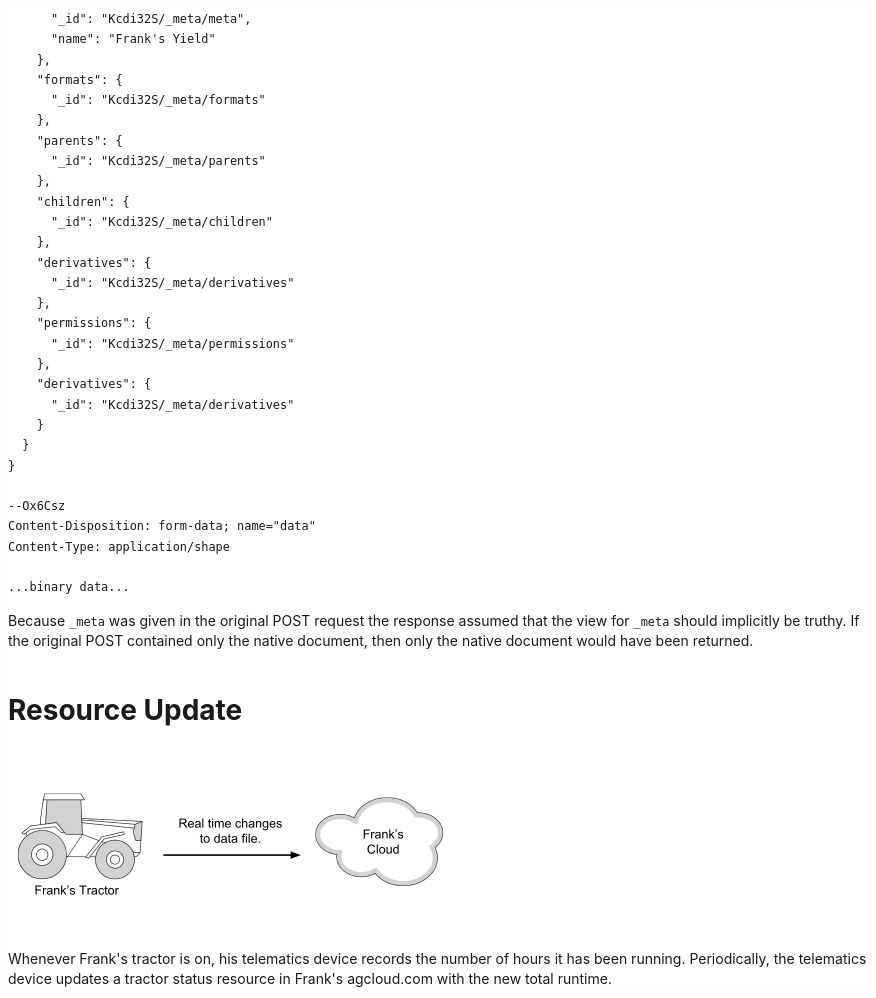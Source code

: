 ```http
      "_id": "Kcdi32S/_meta/meta",
      "name": "Frank's Yield"
    },
    "formats": {
      "_id": "Kcdi32S/_meta/formats"
    },
    "parents": {
      "_id": "Kcdi32S/_meta/parents"
    },
    "children": {
      "_id": "Kcdi32S/_meta/children"
    },
    "derivatives": {
      "_id": "Kcdi32S/_meta/derivatives"
    },
    "permissions": {
      "_id": "Kcdi32S/_meta/permissions"
    },
    "derivatives": {
      "_id": "Kcdi32S/_meta/derivatives"
    }
  }
}

--Ox6Csz
Content-Disposition: form-data; name="data"
Content-Type: application/shape

...binary data...
```
Because `_meta` was given in the original POST request the response assumed that
the view for `_meta` should implicitly be truthy. If the original POST contained
only the native document, then only the native document would have been
returned.

# Resource Update

![Resource update](resource_update.png "Resource update")

Whenever Frank's tractor is on, his telematics device records the number of
hours it has been running. Periodically, the telematics device updates a tractor
status resource in Frank's agcloud.com with the new total runtime.
